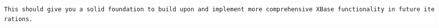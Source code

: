 ```
This should give you a solid foundation to build upon and implement more comprehensive XBase functionality in future iterations.